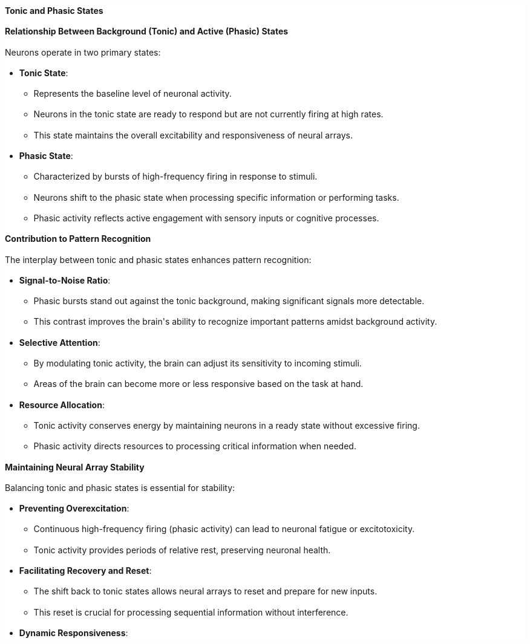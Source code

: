 **Tonic and Phasic States**

**Relationship Between Background (Tonic) and Active (Phasic) States**

Neurons operate in two primary states:

-   **Tonic State**:

    -   Represents the baseline level of neuronal activity.

    -   Neurons in the tonic state are ready to respond but are not currently firing at high rates.

    -   This state maintains the overall excitability and responsiveness of neural arrays.

-   **Phasic State**:

    -   Characterized by bursts of high-frequency firing in response to stimuli.

    -   Neurons shift to the phasic state when processing specific information or performing tasks.

    -   Phasic activity reflects active engagement with sensory inputs or cognitive processes.

**Contribution to Pattern Recognition**

The interplay between tonic and phasic states enhances pattern recognition:

-   **Signal-to-Noise Ratio**:

    -   Phasic bursts stand out against the tonic background, making significant signals more detectable.

    -   This contrast improves the brain's ability to recognize important patterns amidst background activity.

-   **Selective Attention**:

    -   By modulating tonic activity, the brain can adjust its sensitivity to incoming stimuli.

    -   Areas of the brain can become more or less responsive based on the task at hand.

-   **Resource Allocation**:

    -   Tonic activity conserves energy by maintaining neurons in a ready state without excessive firing.

    -   Phasic activity directs resources to processing critical information when needed.

**Maintaining Neural Array Stability**

Balancing tonic and phasic states is essential for stability:

-   **Preventing Overexcitation**:

    -   Continuous high-frequency firing (phasic activity) can lead to neuronal fatigue or excitotoxicity.

    -   Tonic activity provides periods of relative rest, preserving neuronal health.

-   **Facilitating Recovery and Reset**:

    -   The shift back to tonic states allows neural arrays to reset and prepare for new inputs.

    -   This reset is crucial for processing sequential information without interference.

-   **Dynamic Responsiveness**:
